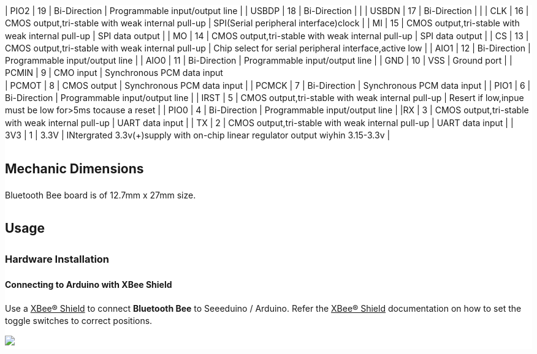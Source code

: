 |    PIO2   |   19 |               Bi-Direction                                     |               Programmable input/output line                    |
|    USBDP   |  18  |           Bi-Direction                                         |                                |
|    USBDN   |   17 |        Bi-Direction                                            |                                  |
|    CLK   |   16 |     CMOS output,tri-stable  with weak internal pull-up                                                      |                  SPI(Serial peripheral interface)clock              |
|  MI     |   15 |        CMOS output,tri-stable  with weak internal pull-up                                                   |        SPI data output                        |
|     MO  |   14 |              CMOS output,tri-stable  with weak internal pull-up                                             |               SPI data output                   |
|    CS   |   13 |             CMOS output,tri-stable  with weak internal pull-up                                              |   Chip select for serial peripheral interface,active low                           |
|     AIO1  |   12 |          Bi-Direction                           |         Programmable input/output line                        |
|    AIO0   |   11 |              Bi-Direction                                      |              Programmable input/output line                   |
|  GND     |   10 |                   VSS                                 |           Ground port                     |
|  PCMIN     |   9 |            CMO input                                        |               Synchronous PCM data input               
|     PCMOT  |   8 |                CMOS output                                    |          Synchronous PCM data input                        |
|     PCMCK  |   7 |          Bi-Direction                                          |               Synchronous PCM data input                   |
|   PIO1    |   6 |           Bi-Direction                                         |                Programmable input/output line                 |
|    IRST   |   5 |            CMOS output,tri-stable  with weak internal pull-up                                                |          Resert if low,inpue must be low for>5ms tocause a reset                      |
|   PIO0    |   4 |        Bi-Direction                                             |              Programmable input/output line                   |
|RX       |   3 |                CMOS output,tri-stable  with weak internal pull-up                                               |      UART data input                          |
|  TX     |   2 |               CMOS output,tri-stable  with weak internal pull-up                                                | UART data input                                 |
|    3V3   |   1 |     3.3V                                               |                   INtergrated 3.3v(+)supply with on-chip linear regulator output wiyhin 3.15-3.3v             |



##   Mechanic Dimensions   ##

Bluetooth Bee board is of 12.7mm x 27mm size.

##   Usage   ##

###   Hardware Installation   ###

####   Connecting to Arduino with XBee Shield  ####

Use a [XBee® Shield](https://seeeddoc.github.io/XBee-Shield/)  to connect **Bluetooth Bee** to Seeeduino / Arduino. Refer the [XBee® Shield](https://seeeddoc.github.io/XBee-Shield/)  documentation on how to set the toggle switches to correct positions.

![](https://github.com/SeeedDocument/Bluetooth-Bee/raw/master/img/Seeeduino_BluetoothBee_Xbee_Shield.JPG)
